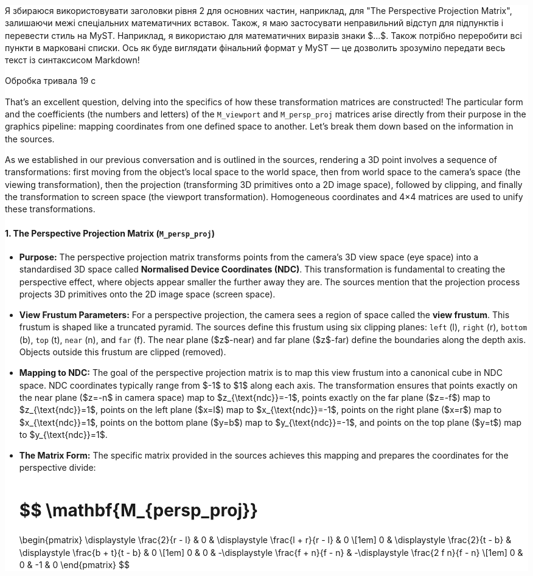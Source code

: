 Я збираюся використовувати заголовки рівня 2 для основних частин, наприклад, для "The Perspective Projection Matrix", залишаючи межі спеціальних математичних вставок. Також, я маю застосувати неправильний відступ для підпунктів і перевести стиль на MyST. Наприклад, я використаю для математичних виразів знаки \$...\$. Також потрібно переробити всі пункти в марковані списки. Ось як буде виглядати фінальний формат у MyST — це дозволить зрозуміло передати весь текст із синтаксисом Markdown!


Обробка тривала 19 с


That’s an excellent question, delving into the specifics of how these transformation matrices are constructed! The particular form and the coefficients (the numbers and letters) of the `M_viewport` and `M_persp_proj` matrices arise directly from their purpose in the graphics pipeline: mapping coordinates from one defined space to another. Let’s break them down based on the information in the sources.

As we established in our previous conversation and is outlined in the sources, rendering a 3D point involves a sequence of transformations: first moving from the object’s local space to the world space, then from world space to the camera’s space (the viewing transformation), then the projection (transforming 3D primitives onto a 2D image space), followed by clipping, and finally the transformation to screen space (the viewport transformation). Homogeneous coordinates and 4×4 matrices are used to unify these transformations.

#### 1. The Perspective Projection Matrix (`M_persp_proj`)

* **Purpose:**
  The perspective projection matrix transforms points from the camera’s 3D view space (eye space) into a standardised 3D space called **Normalised Device Coordinates (NDC)**. This transformation is fundamental to creating the perspective effect, where objects appear smaller the further away they are. The sources mention that the projection process projects 3D primitives onto the 2D image space (screen space).

* **View Frustum Parameters:**
  For a perspective projection, the camera sees a region of space called the **view frustum**. This frustum is shaped like a truncated pyramid. The sources define this frustum using six clipping planes: `left` (l), `right` (r), `bottom` (b), `top` (t), `near` (n), and `far` (f). The near plane (\$z\$-near) and far plane (\$z\$-far) define the boundaries along the depth axis. Objects outside this frustum are clipped (removed).

* **Mapping to NDC:**
  The goal of the perspective projection matrix is to map this view frustum into a canonical cube in NDC space. NDC coordinates typically range from \$-1\$ to \$1\$ along each axis. The transformation ensures that points exactly on the near plane (\$z=-n\$ in camera space) map to \$z\_{\text{ndc}}=-1\$, points exactly on the far plane (\$z=-f\$) map to \$z\_{\text{ndc}}=1\$, points on the left plane (\$x=l\$) map to \$x\_{\text{ndc}}=-1\$, points on the right plane (\$x=r\$) map to \$x\_{\text{ndc}}=1\$, points on the bottom plane (\$y=b\$) map to \$y\_{\text{ndc}}=-1\$, and points on the top plane (\$y=t\$) map to \$y\_{\text{ndc}}=1\$.

* **The Matrix Form:**
  The specific matrix provided in the sources achieves this mapping and prepares the coordinates for the perspective divide:

  $$
  \mathbf{M_{persp\_proj}}
  = 
  \begin{pmatrix}
    \displaystyle \frac{2}{r - l} & 0 & \displaystyle \frac{l + r}{r - l} & 0 \\[1em]
    0 & \displaystyle \frac{2}{t - b} & \displaystyle \frac{b + t}{t - b} & 0 \\[1em]
    0 & 0 & -\displaystyle \frac{f + n}{f - n} & -\displaystyle \frac{2 f n}{f - n} \\[1em]
    0 & 0 & -1 & 0
  \end{pmatrix}
  $$
